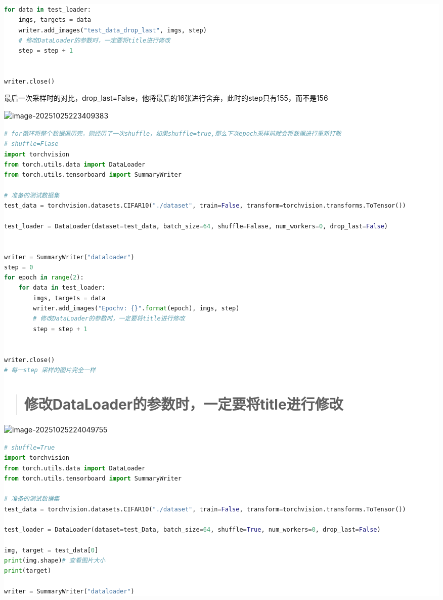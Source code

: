 ```python
for data in test_loader:
    imgs, targets = data
    writer.add_images("test_data_drop_last", imgs, step)
    # 修改DataLoader的参数时，一定要将title进行修改
    step = step + 1


writer.close()
```

最后一次采样时的对比，drop_last=False，他将最后的16张进行舍弃，此时的step只有155，而不是156

![image-20251025223409383](https://typora3.oss-cn-shanghai.aliyuncs.com/202510252234691.png)

```python
# for循环将整个数据遍历完，则经历了一次shuffle，如果shuffle=true,那么下次epoch采样前就会将数据进行重新打散
# shuffle=Flase
import torchvision
from torch.utils.data import DataLoader
from torch.utils.tensorboard import SummaryWriter

# 准备的测试数据集
test_data = torchvision.datasets.CIFAR10("./dataset", train=False, transform=torchvision.transforms.ToTensor())

test_loader = DataLoader(dataset=test_data, batch_size=64, shuffle=Falase, num_workers=0, drop_last=False)


writer = SummaryWriter("dataloader")
step = 0
for epoch in range(2):
    for data in test_loader:
        imgs, targets = data
        writer.add_images("Epochv: {}".format(epoch), imgs, step)
        # 修改DataLoader的参数时，一定要将title进行修改
        step = step + 1


writer.close()
# 每一step 采样的图片完全一样
```

> # 修改DataLoader的参数时，一定要将title进行修改

![image-20251025224049755](https://typora3.oss-cn-shanghai.aliyuncs.com/202510252240133.png)

```python
# shuffle=True
import torchvision
from torch.utils.data import DataLoader
from torch.utils.tensorboard import SummaryWriter

# 准备的测试数据集
test_data = torchvision.datasets.CIFAR10("./dataset", train=False, transform=torchvision.transforms.ToTensor())

test_loader = DataLoader(dataset=test_Data, batch_size=64, shuffle=True, num_workers=0, drop_last=False)

img, target = test_data[0]
print(img.shape)# 查看图片大小
print(target)

writer = SummaryWriter("dataloader")
```